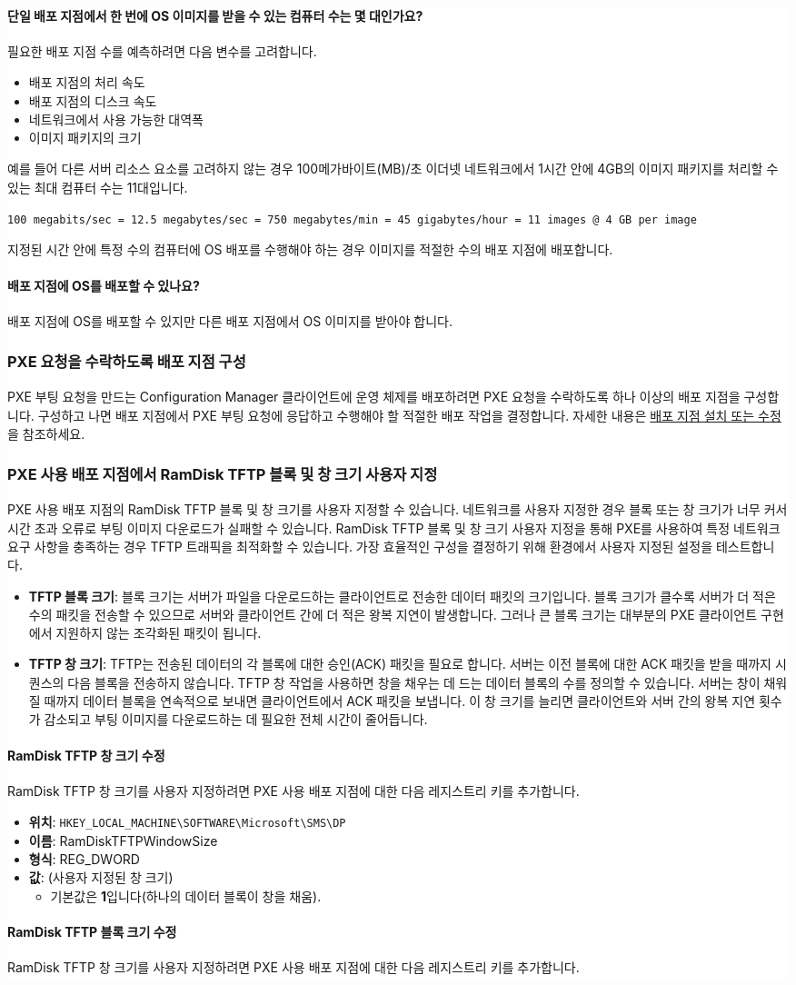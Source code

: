 #### <a name="how-many-computers-can-receive-an-os-image-at-one-time-from-a-single-distribution-point"></a>단일 배포 지점에서 한 번에 OS 이미지를 받을 수 있는 컴퓨터 수는 몇 대인가요?  
필요한 배포 지점 수를 예측하려면 다음 변수를 고려합니다.  
- 배포 지점의 처리 속도
- 배포 지점의 디스크 속도
- 네트워크에서 사용 가능한 대역폭
- 이미지 패키지의 크기   
  
예를 들어 다른 서버 리소스 요소를 고려하지 않는 경우 100메가바이트(MB)/초 이더넷 네트워크에서 1시간 안에 4GB의 이미지 패키지를 처리할 수 있는 최대 컴퓨터 수는 11대입니다.  

`100 megabits/sec = 12.5 megabytes/sec = 750 megabytes/min = 45 gigabytes/hour = 11 images @ 4 GB per image`  

지정된 시간 안에 특정 수의 컴퓨터에 OS 배포를 수행해야 하는 경우 이미지를 적절한 수의 배포 지점에 배포합니다.  

#### <a name="can-i-deploy-an-os-to-a-distribution-point"></a>배포 지점에 OS를 배포할 수 있나요?  
배포 지점에 OS를 배포할 수 있지만 다른 배포 지점에서 OS 이미지를 받아야 합니다.  


###  <a name="BKMK_PXEDistributionPoint"></a> PXE 요청을 수락하도록 배포 지점 구성  

PXE 부팅 요청을 만드는 Configuration Manager 클라이언트에 운영 체제를 배포하려면 PXE 요청을 수락하도록 하나 이상의 배포 지점을 구성합니다. 구성하고 나면 배포 지점에서 PXE 부팅 요청에 응답하고 수행해야 할 적절한 배포 작업을 결정합니다. 자세한 내용은 [배포 지점 설치 또는 수정](/sccm/core/servers/deploy/configure/install-and-configure-distribution-points#bkmk_config-pxe)을 참조하세요.  


###  <a name="BKMK_RamDiskTFTP"></a> PXE 사용 배포 지점에서 RamDisk TFTP 블록 및 창 크기 사용자 지정  

PXE 사용 배포 지점의 RamDisk TFTP 블록 및 창 크기를 사용자 지정할 수 있습니다. 네트워크를 사용자 지정한 경우 블록 또는 창 크기가 너무 커서 시간 초과 오류로 부팅 이미지 다운로드가 실패할 수 있습니다. RamDisk TFTP 블록 및 창 크기 사용자 지정을 통해 PXE를 사용하여 특정 네트워크 요구 사항을 충족하는 경우 TFTP 트래픽을 최적화할 수 있습니다. 가장 효율적인 구성을 결정하기 위해 환경에서 사용자 지정된 설정을 테스트합니다.  

-   **TFTP 블록 크기**: 블록 크기는 서버가 파일을 다운로드하는 클라이언트로 전송한 데이터 패킷의 크기입니다. 블록 크기가 클수록 서버가 더 적은 수의 패킷을 전송할 수 있으므로 서버와 클라이언트 간에 더 적은 왕복 지연이 발생합니다. 그러나 큰 블록 크기는 대부분의 PXE 클라이언트 구현에서 지원하지 않는 조각화된 패킷이 됩니다.  

-   **TFTP 창 크기**: TFTP는 전송된 데이터의 각 블록에 대한 승인(ACK) 패킷을 필요로 합니다. 서버는 이전 블록에 대한 ACK 패킷을 받을 때까지 시퀀스의 다음 블록을 전송하지 않습니다. TFTP 창 작업을 사용하면 창을 채우는 데 드는 데이터 블록의 수를 정의할 수 있습니다. 서버는 창이 채워질 때까지 데이터 블록을 연속적으로 보내면 클라이언트에서 ACK 패킷을 보냅니다. 이 창 크기를 늘리면 클라이언트와 서버 간의 왕복 지연 횟수가 감소되고 부팅 이미지를 다운로드하는 데 필요한 전체 시간이 줄어듭니다.  
  

#### <a name="modify-the-ramdisk-tftp-window-size"></a>RamDisk TFTP 창 크기 수정  
RamDisk TFTP 창 크기를 사용자 지정하려면 PXE 사용 배포 지점에 대한 다음 레지스트리 키를 추가합니다.  

- **위치**: `HKEY_LOCAL_MACHINE\SOFTWARE\Microsoft\SMS\DP`  
- **이름**: RamDiskTFTPWindowSize  
- **형식**: REG_DWORD  
- **값**: (사용자 지정된 창 크기)  
    - 기본값은 **1**입니다(하나의 데이터 블록이 창을 채움).  

#### <a name="modify-the-ramdisk-tftp-block-size"></a>RamDisk TFTP 블록 크기 수정  
RamDisk TFTP 창 크기를 사용자 지정하려면 PXE 사용 배포 지점에 대한 다음 레지스트리 키를 추가합니다.  
